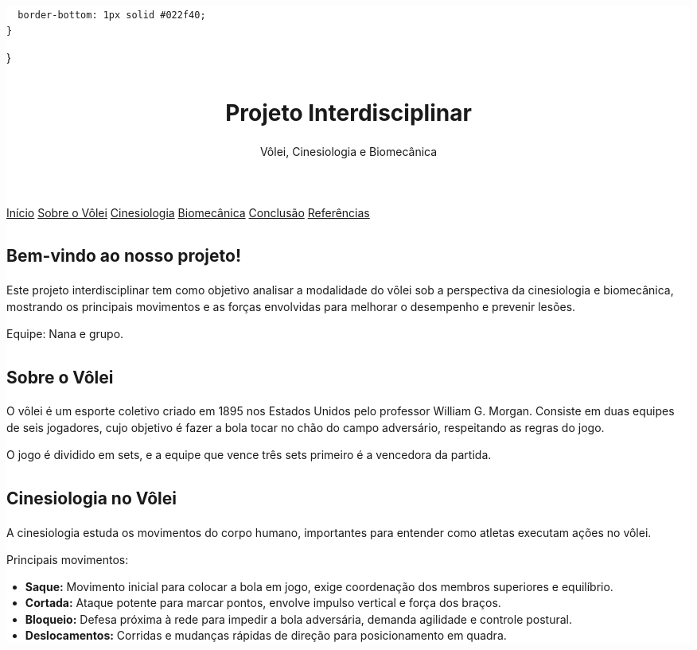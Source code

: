       border-bottom: 1px solid #022f40;
    }
  }
</style>
</head>
<body>

<header>
  <h1>Projeto Interdisciplinar</h1>
  <p>Vôlei, Cinesiologia e Biomecânica</p>
</header>

<nav>
  <a href="#home" class="active">Início</a>
  <a href="#sobre">Sobre o Vôlei</a>
  <a href="#cinesiologia">Cinesiologia</a>
  <a href="#biomecanica">Biomecânica</a>
  <a href="#conclusao">Conclusão</a>
  <a href="#referencias">Referências</a>
</nav>

<main>

  <section id="home">
    <h2>Bem-vindo ao nosso projeto!</h2>
    <p>Este projeto interdisciplinar tem como objetivo analisar a modalidade do vôlei sob a perspectiva da cinesiologia e biomecânica, mostrando os principais movimentos e as forças envolvidas para melhorar o desempenho e prevenir lesões.</p>
    <p>Equipe: Nana e grupo.</p>
  </section>

  <section id="sobre">
    <h2>Sobre o Vôlei</h2>
    <p>O vôlei é um esporte coletivo criado em 1895 nos Estados Unidos pelo professor William G. Morgan. Consiste em duas equipes de seis jogadores, cujo objetivo é fazer a bola tocar no chão do campo adversário, respeitando as regras do jogo.</p>
    <p>O jogo é dividido em sets, e a equipe que vence três sets primeiro é a vencedora da partida.</p>
  </section>

  <section id="cinesiologia">
    <h2>Cinesiologia no Vôlei</h2>
    <p>A cinesiologia estuda os movimentos do corpo humano, importantes para entender como atletas executam ações no vôlei.</p>
    <p>Principais movimentos:</p>
    <ul>
      <li><strong>Saque:</strong> Movimento inicial para colocar a bola em jogo, exige coordenação dos membros superiores e equilíbrio.</li>
      <li><strong>Cortada:</strong> Ataque potente para marcar pontos, envolve impulso vertical e força dos braços.</li>
      <li><strong>Bloqueio:</strong> Defesa próxima à rede para impedir a bola adversária, demanda agilidade e controle postural.</li>
      <li><strong>Deslocamentos:</strong> Corridas e mudanças rápidas de direção para posicionamento em quadra.</li>
    </ul>
  </section>
